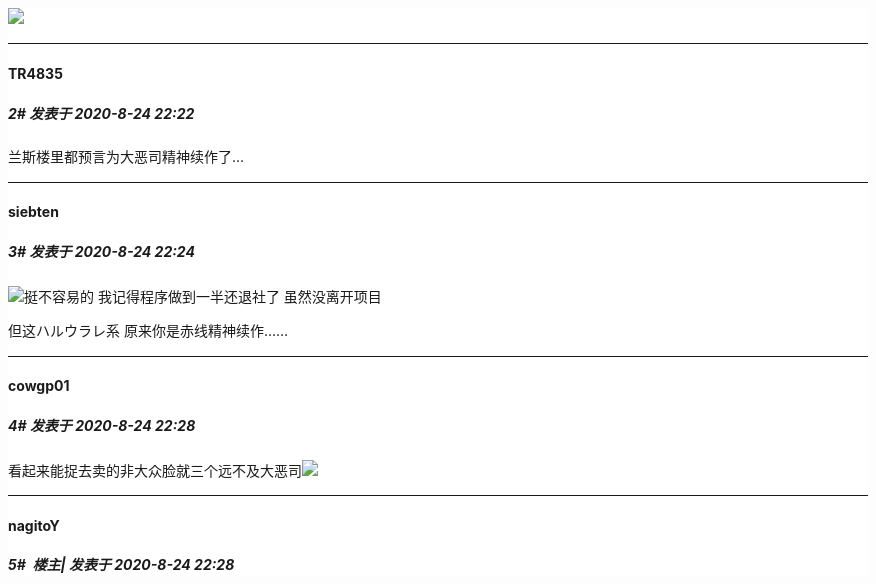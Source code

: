 
<img src="https://img.saraba1st.com/forum/202008/24/222428rrdfv6542515pzjg.png" referrerpolicy="no-referrer">












-----

####  TR4835  
##### 2#       发表于 2020-8-24 22:22




兰斯楼里都预言为大恶司精神续作了...







-----

####  siebten  
##### 3#       发表于 2020-8-24 22:24



<img src="https://static.saraba1st.com/image/smiley/face2017/001.png" referrerpolicy="no-referrer">挺不容易的 我记得程序做到一半还退社了 虽然没离开项目 


但这ハルウラレ系 原来你是赤线精神续作……







-----

####  cowgp01  
##### 4#       发表于 2020-8-24 22:28




看起来能捉去卖的非大众脸就三个远不及大恶司<img src="https://static.saraba1st.com/image/smiley/face2017/067.png" referrerpolicy="no-referrer">







-----

####  nagitoY  
##### 5#         楼主| 发表于 2020-8-24 22:28
